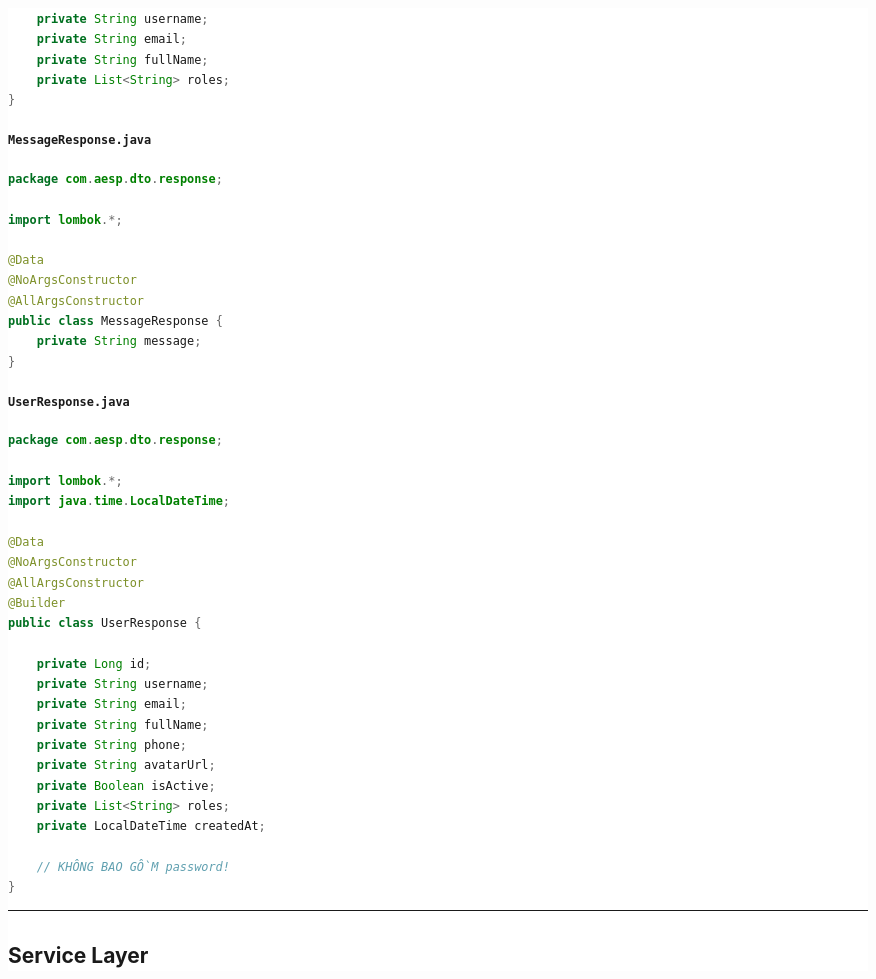 ```java
    private String username;
    private String email;
    private String fullName;
    private List<String> roles;
}
```

#### `MessageResponse.java`

```java
package com.aesp.dto.response;

import lombok.*;

@Data
@NoArgsConstructor
@AllArgsConstructor
public class MessageResponse {
    private String message;
}
```

#### `UserResponse.java`

```java
package com.aesp.dto.response;

import lombok.*;
import java.time.LocalDateTime;

@Data
@NoArgsConstructor
@AllArgsConstructor
@Builder
public class UserResponse {
    
    private Long id;
    private String username;
    private String email;
    private String fullName;
    private String phone;
    private String avatarUrl;
    private Boolean isActive;
    private List<String> roles;
    private LocalDateTime createdAt;
    
    // KHÔNG BAO GỒM password!
}
```

---

## Service Layer
